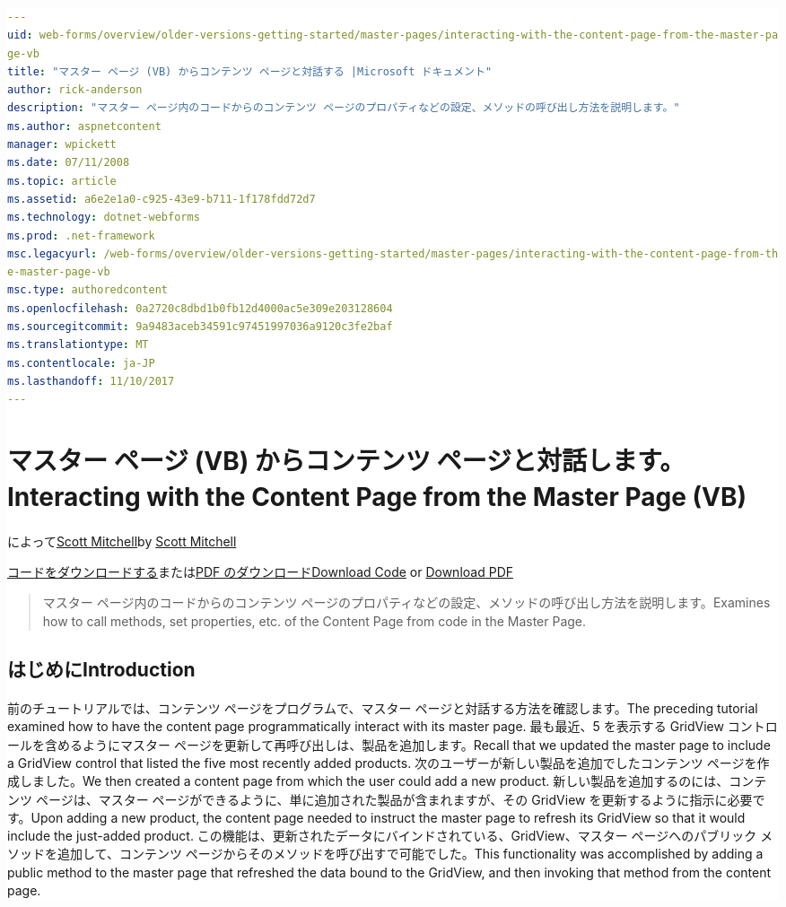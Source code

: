 ```yaml
---
uid: web-forms/overview/older-versions-getting-started/master-pages/interacting-with-the-content-page-from-the-master-page-vb
title: "マスター ページ (VB) からコンテンツ ページと対話する |Microsoft ドキュメント"
author: rick-anderson
description: "マスター ページ内のコードからのコンテンツ ページのプロパティなどの設定、メソッドの呼び出し方法を説明します。"
ms.author: aspnetcontent
manager: wpickett
ms.date: 07/11/2008
ms.topic: article
ms.assetid: a6e2e1a0-c925-43e9-b711-1f178fdd72d7
ms.technology: dotnet-webforms
ms.prod: .net-framework
msc.legacyurl: /web-forms/overview/older-versions-getting-started/master-pages/interacting-with-the-content-page-from-the-master-page-vb
msc.type: authoredcontent
ms.openlocfilehash: 0a2720c8dbd1b0fb12d4000ac5e309e203128604
ms.sourcegitcommit: 9a9483aceb34591c97451997036a9120c3fe2baf
ms.translationtype: MT
ms.contentlocale: ja-JP
ms.lasthandoff: 11/10/2017
---
```

<a name="interacting-with-the-content-page-from-the-master-page-vb"></a><span data-ttu-id="78ecc-103">マスター ページ (VB) からコンテンツ ページと対話します。</span><span class="sxs-lookup"><span data-stu-id="78ecc-103">Interacting with the Content Page from the Master Page (VB)</span></span>
====================
<span data-ttu-id="78ecc-104">によって[Scott Mitchell](https://twitter.com/ScottOnWriting)</span><span class="sxs-lookup"><span data-stu-id="78ecc-104">by [Scott Mitchell](https://twitter.com/ScottOnWriting)</span></span>

<span data-ttu-id="78ecc-105">[コードをダウンロードする](http://download.microsoft.com/download/1/8/4/184e24fa-fcc8-47fa-ac99-4b6a52d41e97/ASPNET_MasterPages_Tutorial_07_VB.zip)または[PDF のダウンロード](http://download.microsoft.com/download/e/b/4/eb4abb10-c416-4ba4-9899-32577715b1bd/ASPNET_MasterPages_Tutorial_07_VB.pdf)</span><span class="sxs-lookup"><span data-stu-id="78ecc-105">[Download Code](http://download.microsoft.com/download/1/8/4/184e24fa-fcc8-47fa-ac99-4b6a52d41e97/ASPNET_MasterPages_Tutorial_07_VB.zip) or [Download PDF](http://download.microsoft.com/download/e/b/4/eb4abb10-c416-4ba4-9899-32577715b1bd/ASPNET_MasterPages_Tutorial_07_VB.pdf)</span></span>

> <span data-ttu-id="78ecc-106">マスター ページ内のコードからのコンテンツ ページのプロパティなどの設定、メソッドの呼び出し方法を説明します。</span><span class="sxs-lookup"><span data-stu-id="78ecc-106">Examines how to call methods, set properties, etc. of the Content Page from code in the Master Page.</span></span>


## <a name="introduction"></a><span data-ttu-id="78ecc-107">はじめに</span><span class="sxs-lookup"><span data-stu-id="78ecc-107">Introduction</span></span>

<span data-ttu-id="78ecc-108">前のチュートリアルでは、コンテンツ ページをプログラムで、マスター ページと対話する方法を確認します。</span><span class="sxs-lookup"><span data-stu-id="78ecc-108">The preceding tutorial examined how to have the content page programmatically interact with its master page.</span></span> <span data-ttu-id="78ecc-109">最も最近、5 を表示する GridView コントロールを含めるようにマスター ページを更新して再呼び出しは、製品を追加します。</span><span class="sxs-lookup"><span data-stu-id="78ecc-109">Recall that we updated the master page to include a GridView control that listed the five most recently added products.</span></span> <span data-ttu-id="78ecc-110">次のユーザーが新しい製品を追加でしたコンテンツ ページを作成しました。</span><span class="sxs-lookup"><span data-stu-id="78ecc-110">We then created a content page from which the user could add a new product.</span></span> <span data-ttu-id="78ecc-111">新しい製品を追加するのには、コンテンツ ページは、マスター ページができるように、単に追加された製品が含まれますが、その GridView を更新するように指示に必要です。</span><span class="sxs-lookup"><span data-stu-id="78ecc-111">Upon adding a new product, the content page needed to instruct the master page to refresh its GridView so that it would include the just-added product.</span></span> <span data-ttu-id="78ecc-112">この機能は、更新されたデータにバインドされている、GridView、マスター ページへのパブリック メソッドを追加して、コンテンツ ページからそのメソッドを呼び出すで可能でした。</span><span class="sxs-lookup"><span data-stu-id="78ecc-112">This functionality was accomplished by adding a public method to the master page that refreshed the data bound to the GridView, and then invoking that method from the content page.</span></span>
